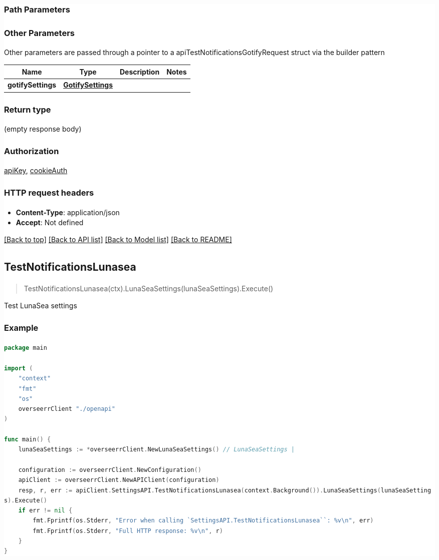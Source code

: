### Path Parameters



### Other Parameters

Other parameters are passed through a pointer to a apiTestNotificationsGotifyRequest struct via the builder pattern


Name | Type | Description  | Notes
------------- | ------------- | ------------- | -------------
 **gotifySettings** | [**GotifySettings**](GotifySettings.md) |  | 

### Return type

 (empty response body)

### Authorization

[apiKey](../README.md#apiKey), [cookieAuth](../README.md#cookieAuth)

### HTTP request headers

- **Content-Type**: application/json
- **Accept**: Not defined

[[Back to top]](#) [[Back to API list]](../README.md#documentation-for-api-endpoints)
[[Back to Model list]](../README.md#documentation-for-models)
[[Back to README]](../README.md)


## TestNotificationsLunasea

> TestNotificationsLunasea(ctx).LunaSeaSettings(lunaSeaSettings).Execute()

Test LunaSea settings



### Example

```go
package main

import (
    "context"
    "fmt"
    "os"
    overseerrClient "./openapi"
)

func main() {
    lunaSeaSettings := *overseerrClient.NewLunaSeaSettings() // LunaSeaSettings | 

    configuration := overseerrClient.NewConfiguration()
    apiClient := overseerrClient.NewAPIClient(configuration)
    resp, r, err := apiClient.SettingsAPI.TestNotificationsLunasea(context.Background()).LunaSeaSettings(lunaSeaSettings).Execute()
    if err != nil {
        fmt.Fprintf(os.Stderr, "Error when calling `SettingsAPI.TestNotificationsLunasea``: %v\n", err)
        fmt.Fprintf(os.Stderr, "Full HTTP response: %v\n", r)
    }
}
```
